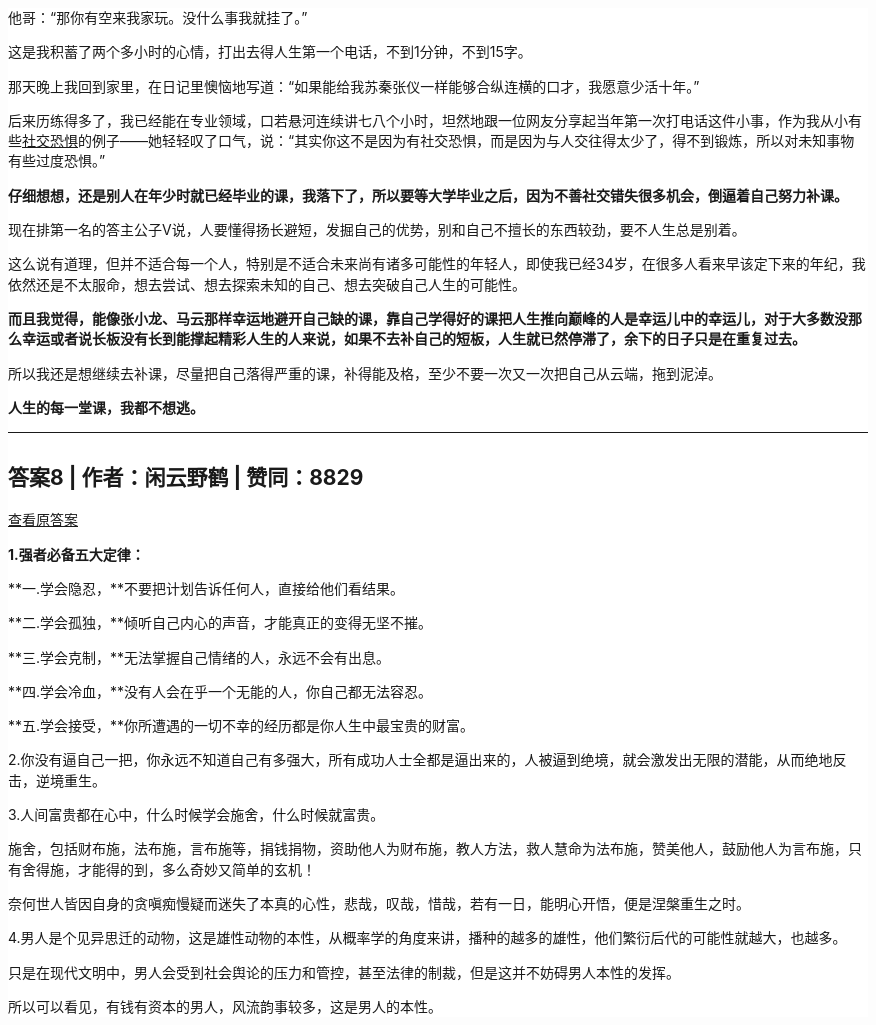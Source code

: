他哥：“那你有空来我家玩。没什么事我就挂了。”

这是我积蓄了两个多小时的心情，打出去得人生第一个电话，不到1分钟，不到15字。

那天晚上我回到家里，在日记里懊恼地写道：“如果能给我苏秦张仪一样能够合纵连横的口才，我愿意少活十年。”

后来历练得多了，我已经能在专业领域，口若悬河连续讲七八个小时，坦然地跟一位网友分享起当年第一次打电话这件小事，作为我从小有些[社交恐惧](https://zhida.zhihu.com/search?content_id=196143608&content_type=Answer&match_order=1&q=%E7%A4%BE%E4%BA%A4%E6%81%90%E6%83%A7&zhida_source=entity)的例子——她轻轻叹了口气，说：“其实你这不是因为有社交恐惧，而是因为与人交往得太少了，得不到锻炼，所以对未知事物有些过度恐惧。”

**仔细想想，还是别人在年少时就已经毕业的课，我落下了，所以要等大学毕业之后，因为不善社交错失很多机会，倒逼着自己努力补课。**

现在排第一名的答主公子V说，人要懂得扬长避短，发掘自己的优势，别和自己不擅长的东西较劲，要不人生总是别着。

这么说有道理，但并不适合每一个人，特别是不适合未来尚有诸多可能性的年轻人，即使我已经34岁，在很多人看来早该定下来的年纪，我依然还是不太服命，想去尝试、想去探索未知的自己、想去突破自己人生的可能性。

**而且我觉得，能像张小龙、马云那样幸运地避开自己缺的课，靠自己学得好的课把人生推向巅峰的人是幸运儿中的幸运儿，对于大多数没那么幸运或者说长板没有长到能撑起精彩人生的人来说，如果不去补自己的短板，人生就已然停滞了，余下的日子只是在重复过去。**

所以我还是想继续去补课，尽量把自己落得严重的课，补得能及格，至少不要一次又一次把自己从云端，拖到泥淖。

**人生的每一堂课，我都不想逃。**

---

## 答案8 | 作者：闲云野鹤 | 赞同：8829

[查看原答案](https://www.zhihu.com/question/313830485/answer/1822779359)

**1.强者必备五大定律：**

**一.学会隐忍，**不要把计划告诉任何人，直接给他们看结果。

**二.学会孤独，**倾听自己内心的声音，才能真正的变得无坚不摧。

**三.学会克制，**无法掌握自己情绪的人，永远不会有出息。

**四.学会冷血，**没有人会在乎一个无能的人，你自己都无法容忍。

**五.学会接受，**你所遭遇的一切不幸的经历都是你人生中最宝贵的财富。

  

  

2.你没有逼自己一把，你永远不知道自己有多强大，所有成功人士全都是逼出来的，人被逼到绝境，就会激发出无限的潜能，从而绝地反击，逆境重生。

  

3.人间富贵都在心中，什么时候学会施舍，什么时候就富贵。

施舍，包括财布施，法布施，言布施等，捐钱捐物，资助他人为财布施，教人方法，救人慧命为法布施，赞美他人，鼓励他人为言布施，只有舍得施，才能得的到，多么奇妙又简单的玄机！

奈何世人皆因自身的贪嗔痴慢疑而迷失了本真的心性，悲哉，叹哉，惜哉，若有一日，能明心开悟，便是涅槃重生之时。

  

  

4.男人是个见异思迁的动物，这是雄性动物的本性，从概率学的角度来讲，播种的越多的雄性，他们繁衍后代的可能性就越大，也越多。

只是在现代文明中，男人会受到社会舆论的压力和管控，甚至法律的制裁，但是这并不妨碍男人本性的发挥。

所以可以看见，有钱有资本的男人，风流韵事较多，这是男人的本性。

  